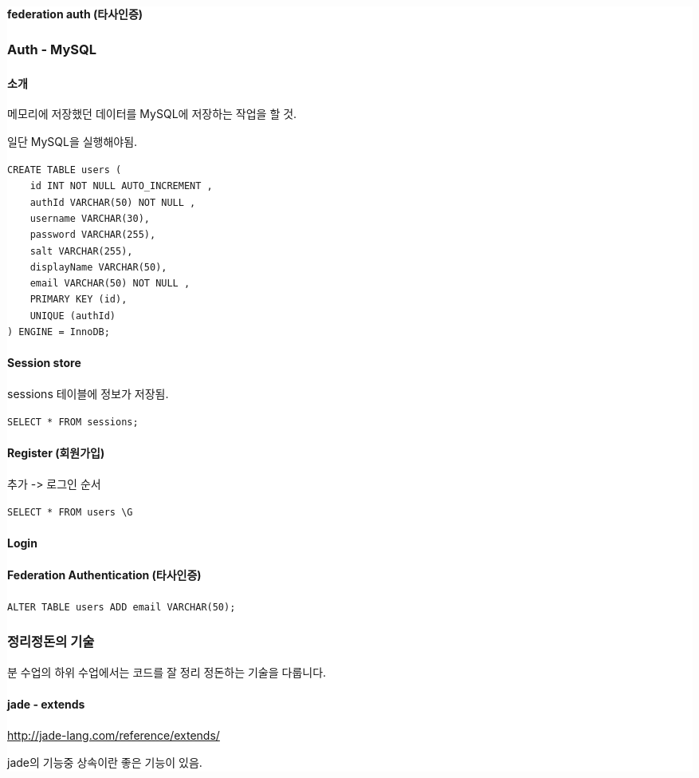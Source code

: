 #### federation auth (타사인증)


### Auth - MySQL

#### 소개

메모리에 저장했던 데이터를 MySQL에 저장하는 작업을 할 것.

일단 MySQL을 실행해야됨.

```
CREATE TABLE users ( 
    id INT NOT NULL AUTO_INCREMENT , 
    authId VARCHAR(50) NOT NULL ,
    username VARCHAR(30), 
    password VARCHAR(255), 
    salt VARCHAR(255),
    displayName VARCHAR(50),
    email VARCHAR(50) NOT NULL , 
    PRIMARY KEY (id), 
    UNIQUE (authId)
) ENGINE = InnoDB;
```

#### Session store

sessions 테이블에 정보가 저장됨.
```
SELECT * FROM sessions; 
```

#### Register (회원가입)

추가 -> 로그인 순서

```
SELECT * FROM users \G
```

#### Login

#### Federation Authentication (타사인증)

```
ALTER TABLE users ADD email VARCHAR(50);
```

### 정리정돈의 기술

분 수업의 하위 수업에서는 코드를 잘 정리 정돈하는 기술을 다룹니다.

#### jade - extends

http://jade-lang.com/reference/extends/

jade의 기능중 상속이란 좋은 기능이 있음.
